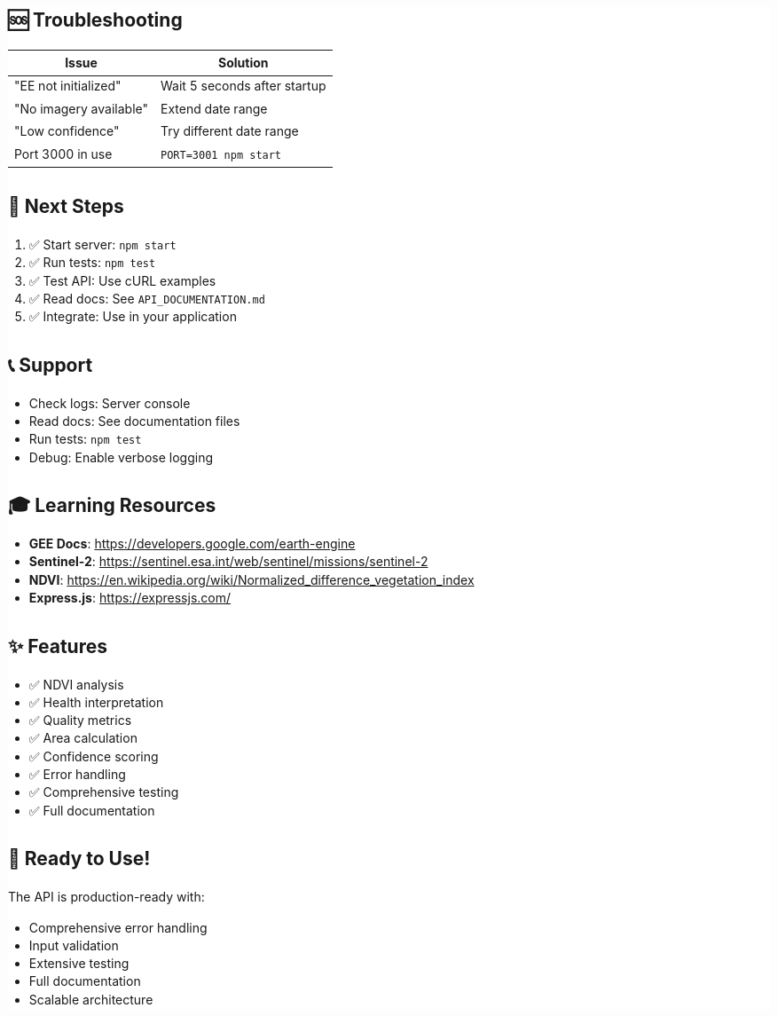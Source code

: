 ## 🆘 Troubleshooting

| Issue | Solution |
|-------|----------|
| "EE not initialized" | Wait 5 seconds after startup |
| "No imagery available" | Extend date range |
| "Low confidence" | Try different date range |
| Port 3000 in use | `PORT=3001 npm start` |

## 🎯 Next Steps

1. ✅ Start server: `npm start`
2. ✅ Run tests: `npm test`
3. ✅ Test API: Use cURL examples
4. ✅ Read docs: See `API_DOCUMENTATION.md`
5. ✅ Integrate: Use in your application

## 📞 Support

- Check logs: Server console
- Read docs: See documentation files
- Run tests: `npm test`
- Debug: Enable verbose logging

## 🎓 Learning Resources

- **GEE Docs**: https://developers.google.com/earth-engine
- **Sentinel-2**: https://sentinel.esa.int/web/sentinel/missions/sentinel-2
- **NDVI**: https://en.wikipedia.org/wiki/Normalized_difference_vegetation_index
- **Express.js**: https://expressjs.com/

## ✨ Features

- ✅ NDVI analysis
- ✅ Health interpretation
- ✅ Quality metrics
- ✅ Area calculation
- ✅ Confidence scoring
- ✅ Error handling
- ✅ Comprehensive testing
- ✅ Full documentation

## 🚀 Ready to Use!

The API is production-ready with:
- Comprehensive error handling
- Input validation
- Extensive testing
- Full documentation
- Scalable architecture

